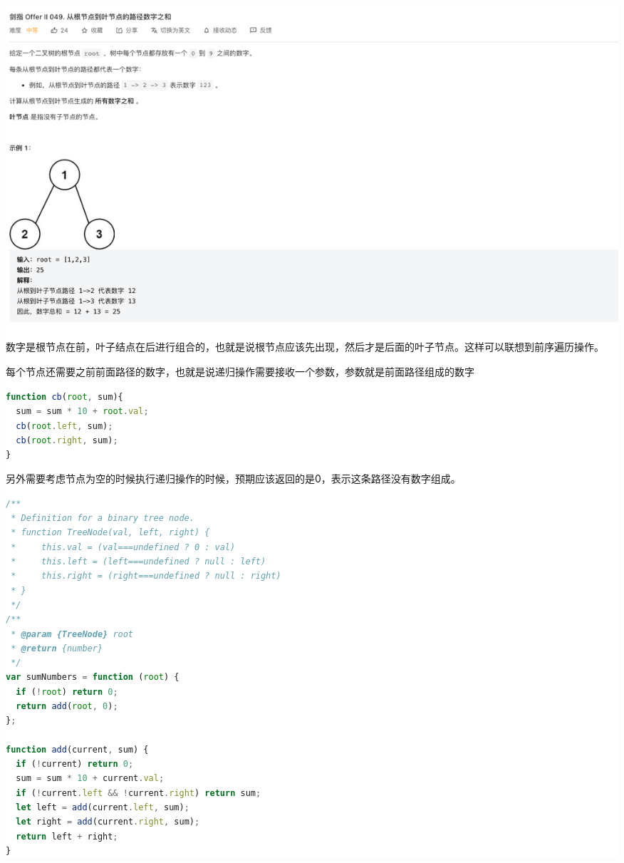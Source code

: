 ![image-20220520001825901](images/Tree/image-20220520001825901.png)

数字是根节点在前，叶子结点在后进行组合的，也就是说根节点应该先出现，然后才是后面的叶子节点。这样可以联想到前序遍历操作。

每个节点还需要之前前面路径的数字，也就是说递归操作需要接收一个参数，参数就是前面路径组成的数字

```js
function cb(root, sum){
  sum = sum * 10 + root.val;
  cb(root.left, sum);
  cb(root.right, sum);
}
```

另外需要考虑节点为空的时候执行递归操作的时候，预期应该返回的是0，表示这条路径没有数字组成。

```js
/**
 * Definition for a binary tree node.
 * function TreeNode(val, left, right) {
 *     this.val = (val===undefined ? 0 : val)
 *     this.left = (left===undefined ? null : left)
 *     this.right = (right===undefined ? null : right)
 * }
 */
/**
 * @param {TreeNode} root
 * @return {number}
 */
var sumNumbers = function (root) {
  if (!root) return 0;
  return add(root, 0);
};

function add(current, sum) {
  if (!current) return 0;
  sum = sum * 10 + current.val;
  if (!current.left && !current.right) return sum;
  let left = add(current.left, sum);
  let right = add(current.right, sum);
  return left + right;
}
```

